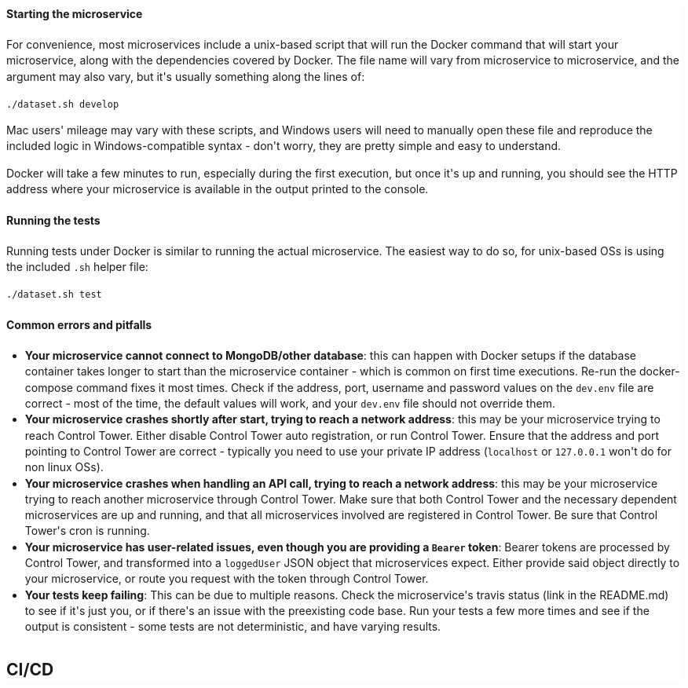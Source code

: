 #### Starting the microservice

For convenience, most microservices include a unix-based script that will run the Docker command that will start your microservice, along with the dependencies covered by Docker. The file name will vary from microservice to microservice, and the argument may also vary, but it's usually something along the lines of:

```shell
./dataset.sh develop
```

Mac users' mileage may vary with these scripts, and Windows users will need to manually open these file and reproduce the included logic in Windows-compatible syntax - don't worry, they are pretty simple and easy to understand. 

Docker will take a few minutes to run, especially during the first execution, but once it's up and running, you should see the HTTP address where your microservice is available in the output printed to the console.

#### Running the tests

Running tests under Docker is similar to running the actual microservice. The easiest way to do so, for unix-based OSs is using the included `.sh` helper file:

```shell
./dataset.sh test
```

#### Common errors and pitfalls

- **Your microservice cannot connect to MongoDB/other database**: this can happen with Docker setups if the database container takes longer to start than the microservice container - which is common on first time executions. Re-run the docker-compose command fixes it most times. Check if the address, port, username and password values on the `dev.env` file are correct - most of the time, the default values will work, and your `dev.env` file should not override them.
- **Your microservice crashes shortly after start, trying to reach a network address**: this may be your microservice trying to reach Control Tower. Either disable Control Tower auto registration, or run Control Tower. Ensure that the address and port pointing to Control Tower are correct - typically you need to use your private IP address (`localhost` or `127.0.0.1` won't do for non linux OSs).
- **Your microservice crashes when handling an API call, trying to reach a network address**: this may be your microservice trying to reach another microservice through Control Tower. Make sure that both Control Tower and the necessary dependent microservices are up and running, and that all microservices involved are registered in Control Tower. Be sure that Control Tower's cron is running.
- **Your microservice has user-related issues, even though you are providing a `Bearer` token**: Bearer tokens are processed by Control Tower, and transformed into a `loggedUser` JSON object that microservices expect. Either provide said object directly to your microservice, or route you request with the token through Control Tower.
- **Your tests keep failing**: This can be due to multiple reasons. Check the microservice's travis status (link in the README.md) to see if it's just you, or if there's an issue with the preexisting code base. Run your tests a few more times and see if the output is consistent - some tests are not deterministic, and have varying results.

## CI/CD
